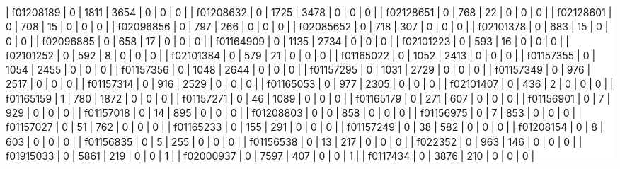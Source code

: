 | f01208189 | 0       | 1811                   | 3654                           | 0               | 0                 | 0                         |
| f01208632 | 0       | 1725                   | 3478                           | 0               | 0                 | 0                         |
| f02128651 | 0       | 768                    | 22                             | 0               | 0                 | 0                         |
| f02128601 | 0       | 708                    | 15                             | 0               | 0                 | 0                         |
| f02096856 | 0       | 797                    | 266                            | 0               | 0                 | 0                         |
| f02085652 | 0       | 718                    | 307                            | 0               | 0                 | 0                         |
| f02101378 | 0       | 683                    | 15                             | 0               | 0                 | 0                         |
| f02096885 | 0       | 658                    | 17                             | 0               | 0                 | 0                         |
| f01164909 | 0       | 1135                   | 2734                           | 0               | 0                 | 0                         |
| f02101223 | 0       | 593                    | 16                             | 0               | 0                 | 0                         |
| f02101252 | 0       | 592                    | 8                              | 0               | 0                 | 0                         |
| f02101384 | 0       | 579                    | 21                             | 0               | 0                 | 0                         |
| f01165022 | 0       | 1052                   | 2413                           | 0               | 0                 | 0                         |
| f01157355 | 0       | 1054                   | 2455                           | 0               | 0                 | 0                         |
| f01157356 | 0       | 1048                   | 2644                           | 0               | 0                 | 0                         |
| f01157295 | 0       | 1031                   | 2729                           | 0               | 0                 | 0                         |
| f01157349 | 0       | 976                    | 2517                           | 0               | 0                 | 0                         |
| f01157314 | 0       | 916                    | 2529                           | 0               | 0                 | 0                         |
| f01165053 | 0       | 977                    | 2305                           | 0               | 0                 | 0                         |
| f02101407 | 0       | 436                    | 2                              | 0               | 0                 | 0                         |
| f01165159 | 1       | 780                    | 1872                           | 0               | 0                 | 0                         |
| f01157271 | 0       | 46                     | 1089                           | 0               | 0                 | 0                         |
| f01165179 | 0       | 271                    | 607                            | 0               | 0                 | 0                         |
| f01156901 | 0       | 7                      | 929                            | 0               | 0                 | 0                         |
| f01157018 | 0       | 14                     | 895                            | 0               | 0                 | 0                         |
| f01208803 | 0       | 0                      | 858                            | 0               | 0                 | 0                         |
| f01156975 | 0       | 7                      | 853                            | 0               | 0                 | 0                         |
| f01157027 | 0       | 51                     | 762                            | 0               | 0                 | 0                         |
| f01165233 | 0       | 155                    | 291                            | 0               | 0                 | 0                         |
| f01157249 | 0       | 38                     | 582                            | 0               | 0                 | 0                         |
| f01208154 | 0       | 8                      | 603                            | 0               | 0                 | 0                         |
| f01156835 | 0       | 5                      | 255                            | 0               | 0                 | 0                         |
| f01156538 | 0       | 13                     | 217                            | 0               | 0                 | 0                         |
| f022352   | 0       | 963                    | 146                            | 0               | 0                 | 0                         |
| f01915033 | 0       | 5861                   | 219                            | 0               | 0                 | 1                         |
| f02000937 | 0       | 7597                   | 407                            | 0               | 0                 | 1                         |
| f0117434  | 0       | 3876                   | 210                            | 0               | 0                 | 0                         |